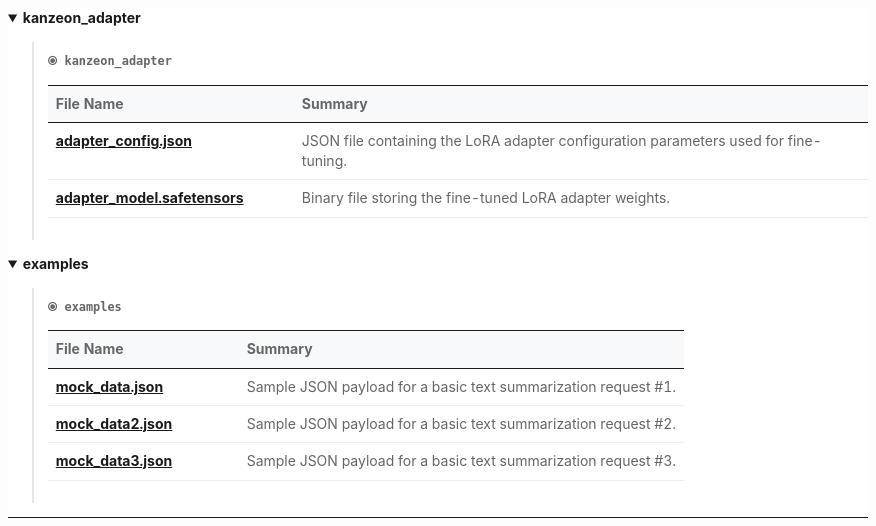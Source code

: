   <details open>
    <summary><b>kanzeon_adapter</b></summary>
    <blockquote>
      <div class='directory-path' style='padding: 8px 0; color: #666;'>
        <code><b>⦿ kanzeon_adapter</b></code>
      <table style='width: 100%; border-collapse: collapse;'>
      <thead>
        <tr style='background-color: #f8f9fa;'>
          <th style='width: 30%; text-align: left; padding: 8px;'>File Name</th>
          <th style='text-align: left; padding: 8px;'>Summary</th>
        </tr>
      </thead>
        <tr style='border-bottom: 1px solid #eee;'>
          <td style='padding: 8px;'><b><a href='https://github.com/Schryzon/Kanzeon-Backend/blob/master/kanzeon_adapter/adapter_config.json'>adapter_config.json</a></b></td>
          <td style='padding: 8px;'>JSON file containing the LoRA adapter configuration parameters used for fine-tuning.</td>
        </tr>
        <tr style='border-bottom: 1px solid #eee;'>
          <td style='padding: 8px;'><b><a href='https://github.com/Schryzon/Kanzeon-Backend/blob/master/kanzeon_adapter/adapter_model.safetensors'>adapter_model.safetensors</a></b></td>
          <td style='padding: 8px;'>Binary file storing the fine-tuned LoRA adapter weights.</td>
        </tr>
      </table>
    </blockquote>
  </details>
  
  <details open>
    <summary><b>examples</b></summary>
    <blockquote>
      <div class='directory-path' style='padding: 8px 0; color: #666;'>
        <code><b>⦿ examples</b></code>
      <table style='width: 100%; border-collapse: collapse;'>
      <thead>
        <tr style='background-color: #f8f9fa;'>
          <th style='width: 30%; text-align: left; padding: 8px;'>File Name</th>
          <th style='text-align: left; padding: 8px;'>Summary</th>
        </tr>
      </thead>
        <tr style='border-bottom: 1px solid #eee;'>
          <td style='padding: 8px;'><b><a href='https://github.com/Schryzon/Kanzeon-Backend/blob/master/examples/mock_data.json'>mock_data.json</a></b></td>
          <td style='padding: 8px;'>Sample JSON payload for a basic text summarization request #1.</td>
        </tr>
        <tr style='border-bottom: 1px solid #eee;'>
          <td style='padding: 8px;'><b><a href='https://github.com/Schryzon/Kanzeon-Backend/blob/master/examples/mock_data2.json'>mock_data2.json</a></b></td>
          <td style='padding: 8px;'>Sample JSON payload for a basic text summarization request #2.</td>
        </tr>
        <tr style='border-bottom: 1px solid #eee;'>
          <td style='padding: 8px;'><b><a href='https://github.com/Schryzon/Kanzeon-Backend/blob/master/examples/mock_data3.json'>mock_data3.json</a></b></td>
          <td style='padding: 8px;'>Sample JSON payload for a basic text summarization request #3.</td>
        </tr>
      </table>
    </blockquote>
  </details>
</details>

---